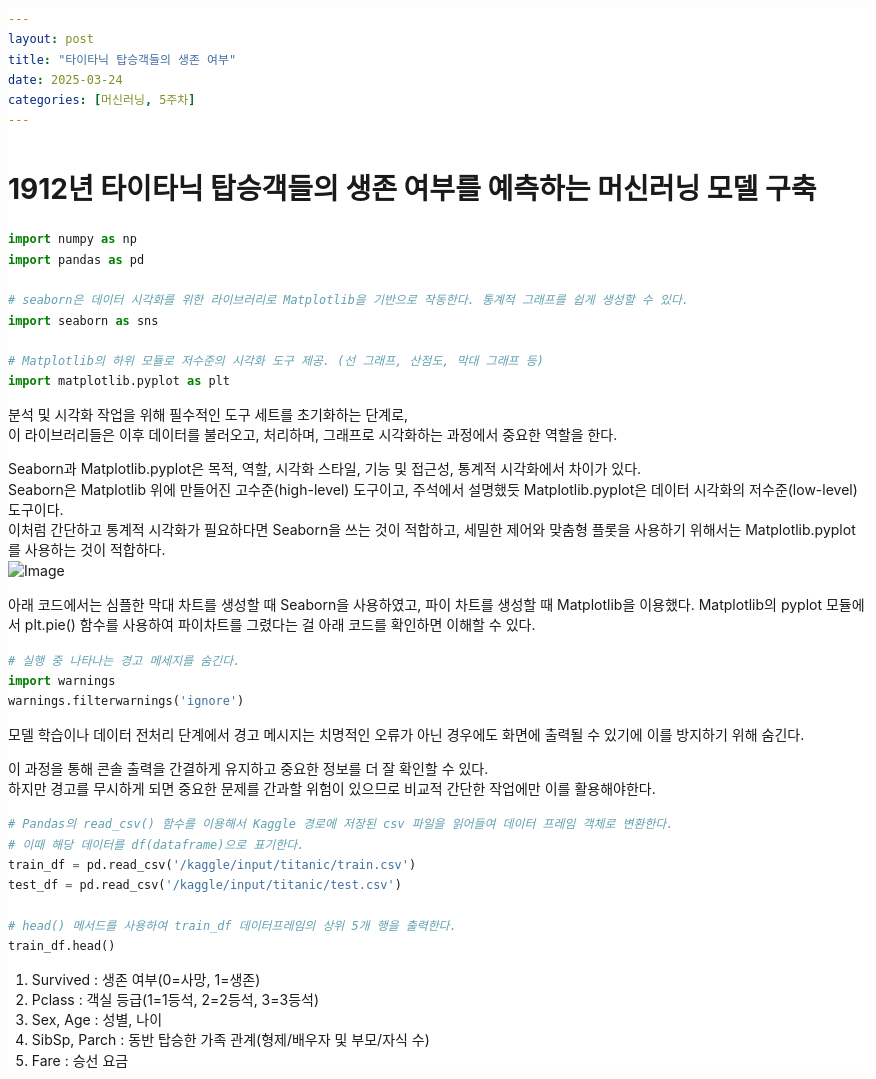 ```yaml
---
layout: post
title: "타이타닉 탑승객들의 생존 여부"
date: 2025-03-24
categories: [머신러닝, 5주차]
---
```




# 1912년 타이타닉 탑승객들의 생존 여부를 예측하는 머신러닝 모델 구축



```python
import numpy as np 
import pandas as pd 

# seaborn은 데이터 시각화를 위한 라이브러리로 Matplotlib을 기반으로 작동한다. 통계적 그래프를 쉽게 생성할 수 있다.
import seaborn as sns

# Matplotlib의 하위 모듈로 저수준의 시각화 도구 제공. (선 그래프, 산점도, 막대 그래프 등)
import matplotlib.pyplot as plt
```
  
분석 및 시각화 작업을 위해 필수적인 도구 세트를 초기화하는 단계로,  
이 라이브러리들은 이후 데이터를 불러오고, 처리하며, 그래프로 시각화하는 과정에서 중요한 역할을 한다.  
  
Seaborn과 Matplotlib.pyplot은 목적, 역할, 시각화 스타일, 기능 및 접근성, 통계적 시각화에서 차이가 있다.  
Seaborn은 Matplotlib 위에 만들어진 고수준(high-level) 도구이고, 주석에서 설명했듯 Matplotlib.pyplot은 데이터 시각화의 저수준(low-level) 도구이다.  
이처럼 간단하고 통계적 시각화가 필요하다면 Seaborn을 쓰는 것이 적합하고, 세밀한 제어와 맞춤형 플롯을 사용하기 위해서는 Matplotlib.pyplot를 사용하는 것이 적합하다.  
![Image](https://github.com/user-attachments/assets/d8a60773-8e27-4df6-8f84-a9717e3457de)
  
아래 코드에서는 심플한 막대 차트를 생성할 때 Seaborn을 사용하였고, 파이 차트를 생성할 때 Matplotlib을 이용했다. Matplotlib의 pyplot 모듈에서 plt.pie() 함수를 사용하여 파이차트를 그렸다는 걸 아래 코드를 확인하면 이해할 수 있다.
  


```python
# 실행 중 나타나는 경고 메세지를 숨긴다.
import warnings
warnings.filterwarnings('ignore')
```
모델 학습이나 데이터 전처리 단계에서 경고 메시지는 치명적인 오류가 아닌 경우에도 화면에 출력될 수 있기에 이를 방지하기 위해 숨긴다.  
  
이 과정을 통해 콘솔 출력을 간결하게 유지하고 중요한 정보를 더 잘 확인할 수 있다.  
하지만 경고를 무시하게 되면 중요한 문제를 간과할 위험이 있으므로 비교적 간단한 작업에만 이를 활용해야한다.



```python
# Pandas의 read_csv() 함수를 이용해서 Kaggle 경로에 저장된 csv 파일을 읽어들여 데이터 프레임 객체로 변환한다.
# 이때 해당 데이터를 df(dataframe)으로 표기한다.
train_df = pd.read_csv('/kaggle/input/titanic/train.csv')
test_df = pd.read_csv('/kaggle/input/titanic/test.csv')

# head() 메서드를 사용하여 train_df 데이터프레임의 상위 5개 행을 출력한다. 
train_df.head()
```
1. Survived : 생존 여부(0=사망, 1=생존)
2. Pclass : 객실 등급(1=1등석, 2=2등석, 3=3등석)
3. Sex, Age : 성별, 나이
4. SibSp, Parch : 동반 탑승한 가족 관계(형제/배우자 및 부모/자식 수)
5. Fare : 승선 요금
